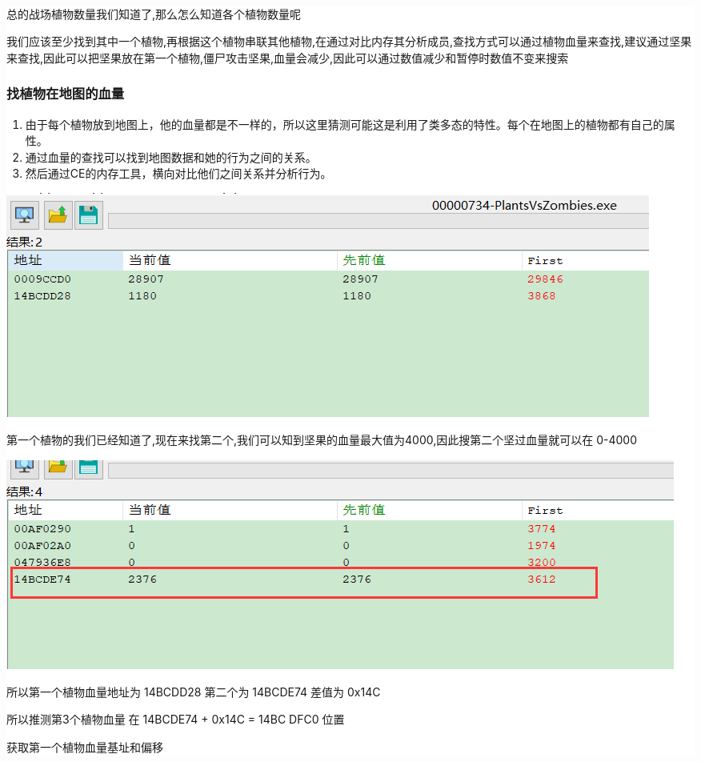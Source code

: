 总的战场植物数量我们知道了,那么怎么知道各个植物数量呢

我们应该至少找到其中一个植物,再根据这个植物串联其他植物,在通过对比内存其分析成员,查找方式可以通过植物血量来查找,建议通过坚果来查找,因此可以把坚果放在第一个植物,僵尸攻击坚果,血量会减少,因此可以通过数值减少和暂停时数值不变来搜索

### 找植物在地图的血量

1.  由于每个植物放到地图上，他的血量都是不一样的，所以这里猜测可能这是利用了类多态的特性。每个在地图上的植物都有自己的属性。
2.  通过血量的查找可以找到地图数据和她的行为之间的关系。
3.  然后通过CE的内存工具，横向对比他们之间关系并分析行为。

![img](./notesimg/1654204883551-261ae76b-097c-427d-a4fa-3642d6375de3.png)

第一个植物的我们已经知道了,现在来找第二个,我们可以知到坚果的血量最大值为4000,因此搜第二个坚过血量就可以在 0-4000

![img](./notesimg/1654205276335-6cab8a6a-d95f-4e0a-a100-3172cb7565df.png)

所以第一个植物血量地址为  14BCDD28           第二个为  14BCDE74      差值为    0x14C

所以推测第3个植物血量   在  14BCDE74      +    0x14C  =    14BC DFC0  位置

获取第一个植物血量基址和偏移
